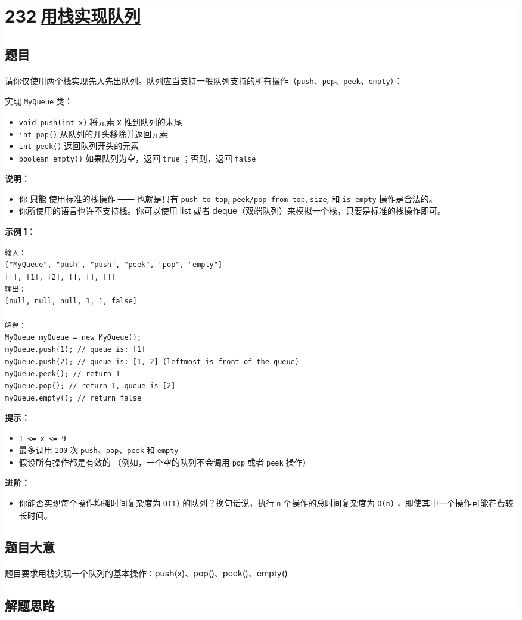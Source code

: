 # 232 [用栈实现队列](https://leetcode.cn/problems/implement-queue-using-stacks/description/)

## 题目

请你仅使用两个栈实现先入先出队列。队列应当支持一般队列支持的所有操作（`push`、`pop`、`peek`、`empty`）：

实现 `MyQueue` 类：

- `void push(int x)` 将元素 x 推到队列的末尾
- `int pop()` 从队列的开头移除并返回元素
- `int peek()` 返回队列开头的元素
- `boolean empty()` 如果队列为空，返回 `true` ；否则，返回 `false`

**说明：**

- 你 **只能** 使用标准的栈操作 —— 也就是只有 `push to top`, `peek/pop from top`, `size`, 和 `is empty` 操作是合法的。
- 你所使用的语言也许不支持栈。你可以使用 list 或者 deque（双端队列）来模拟一个栈，只要是标准的栈操作即可。

**示例 1：**

```
输入：
["MyQueue", "push", "push", "peek", "pop", "empty"]
[[], [1], [2], [], [], []]
输出：
[null, null, null, 1, 1, false]

解释：
MyQueue myQueue = new MyQueue();
myQueue.push(1); // queue is: [1]
myQueue.push(2); // queue is: [1, 2] (leftmost is front of the queue)
myQueue.peek(); // return 1
myQueue.pop(); // return 1, queue is [2]
myQueue.empty(); // return false
```



 

**提示：**

- `1 <= x <= 9`
- 最多调用 `100` 次 `push`、`pop`、`peek` 和 `empty`
- 假设所有操作都是有效的 （例如，一个空的队列不会调用 `pop` 或者 `peek` 操作）

**进阶：**

- 你能否实现每个操作均摊时间复杂度为 `O(1)` 的队列？换句话说，执行 `n` 个操作的总时间复杂度为 `O(n)` ，即使其中一个操作可能花费较长时间。

## 题目大意

题⽬要求⽤栈实现⼀个队列的基本操作：push(x)、pop()、peek()、empty()

## 解题思路
